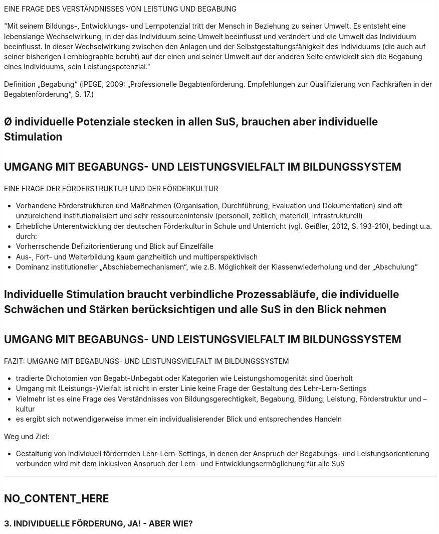 EINE FRAGE DES VERSTÄNDNISSES VON LEISTUNG UND BEGABUNG

"Mit seinem Bildungs-, Entwicklungs- und Lernpotenzial tritt der Mensch in Beziehung zu seiner Umwelt. Es entsteht eine lebenslange Wechselwirkung, in der das Individuum seine Umwelt beeinflusst und verändert und die Umwelt das Individuum beeinflusst. In dieser Wechselwirkung zwischen den Anlagen und der Selbstgestaltungsfähigkeit des Individuums (die auch auf seiner bisherigen Lernbiographie beruht) auf der einen und seiner Umwelt auf der anderen Seite entwickelt sich die Begabung eines Individuums, sein Leistungspotenzial."

Definition „Begabung“ (iPEGE, 2009: „Professionelle Begabtenförderung. Empfehlungen zur Qualifizierung von Fachkräften in der Begabtenförderung“, S. 17.)

Ø individuelle Potenziale stecken in allen SuS, brauchen aber individuelle Stimulation
---
## UMGANG MIT BEGABUNGS- UND LEISTUNGSVIELFALT IM BILDUNGSSYSTEM

EINE FRAGE DER FÖRDERSTRUKTUR UND DER FÖRDERKULTUR

- Vorhandene Förderstrukturen und Maßnahmen (Organisation, Durchführung, Evaluation und Dokumentation) sind oft unzureichend institutionalisiert und sehr ressourcenintensiv (personell, zeitlich, materiell, infrastrukturell)
- Erhebliche Unterentwicklung der deutschen Förderkultur in Schule und Unterricht (vgl. Geißler, 2012, S. 193-210), bedingt u.a. durch:
- Vorherrschende Defizitorientierung und Blick auf Einzelfälle
- Aus-, Fort- und Weiterbildung kaum ganzheitlich und multiperspektivisch
- Dominanz institutioneller „Abschiebemechanismen“, wie z.B. Möglichkeit der Klassenwiederholung und der „Abschulung“

Individuelle Stimulation braucht verbindliche Prozessabläufe, die individuelle Schwächen und Stärken berücksichtigen und alle SuS in den Blick nehmen
---
## UMGANG MIT BEGABUNGS- UND LEISTUNGSVIELFALT IM BILDUNGSSYSTEM

FAZIT: UMGANG MIT BEGABUNGS- UND LEISTUNGSVIELFALT IM BILDUNGSSYSTEM

- tradierte Dichotomien von Begabt-Unbegabt oder Kategorien wie Leistungshomogenität sind überholt
- Umgang mit (Leistungs-)Vielfalt ist nicht in erster Linie keine Frage der Gestaltung des Lehr-Lern-Settings
- Vielmehr ist es eine Frage des Verständnisses von Bildungsgerechtigkeit, Begabung, Bildung, Leistung, Förderstruktur und –kultur
- es ergibt sich notwendigerweise immer ein individualisierender Blick und entsprechendes Handeln

Weg und Ziel:

- Gestaltung von individuell fördernden Lehr-Lern-Settings, in denen der Anspruch der Begabungs- und Leistungsorientierung verbunden wird mit dem inklusiven Anspruch der Lern- und Entwicklungsermöglichung für alle SuS
---
NO_CONTENT_HERE
---
### 3. INDIVIDUELLE FÖRDERUNG, JA! - ABER WIE?
